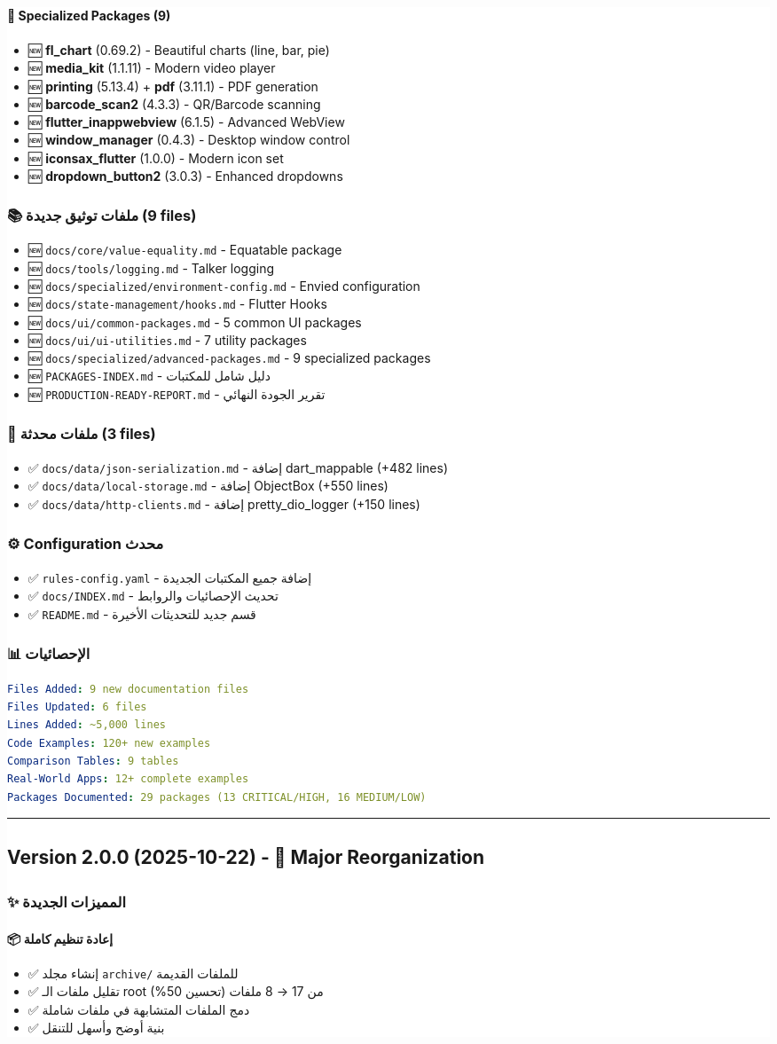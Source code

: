 #### **🔵 Specialized Packages (9)**
- 🆕 **fl_chart** (0.69.2) - Beautiful charts (line, bar, pie)
- 🆕 **media_kit** (1.1.11) - Modern video player
- 🆕 **printing** (5.13.4) + **pdf** (3.11.1) - PDF generation
- 🆕 **barcode_scan2** (4.3.3) - QR/Barcode scanning
- 🆕 **flutter_inappwebview** (6.1.5) - Advanced WebView
- 🆕 **window_manager** (0.4.3) - Desktop window control
- 🆕 **iconsax_flutter** (1.0.0) - Modern icon set
- 🆕 **dropdown_button2** (3.0.3) - Enhanced dropdowns

### 📚 **ملفات توثيق جديدة (9 files)**
- 🆕 `docs/core/value-equality.md` - Equatable package
- 🆕 `docs/tools/logging.md` - Talker logging
- 🆕 `docs/specialized/environment-config.md` - Envied configuration
- 🆕 `docs/state-management/hooks.md` - Flutter Hooks
- 🆕 `docs/ui/common-packages.md` - 5 common UI packages
- 🆕 `docs/ui/ui-utilities.md` - 7 utility packages
- 🆕 `docs/specialized/advanced-packages.md` - 9 specialized packages
- 🆕 `PACKAGES-INDEX.md` - دليل شامل للمكتبات
- 🆕 `PRODUCTION-READY-REPORT.md` - تقرير الجودة النهائي

### 📝 **ملفات محدثة (3 files)**
- ✅ `docs/data/json-serialization.md` - إضافة dart_mappable (+482 lines)
- ✅ `docs/data/local-storage.md` - إضافة ObjectBox (+550 lines)
- ✅ `docs/data/http-clients.md` - إضافة pretty_dio_logger (+150 lines)

### ⚙️ **Configuration محدث**
- ✅ `rules-config.yaml` - إضافة جميع المكتبات الجديدة
- ✅ `docs/INDEX.md` - تحديث الإحصائيات والروابط
- ✅ `README.md` - قسم جديد للتحديثات الأخيرة

### 📊 **الإحصائيات**
```yaml
Files Added: 9 new documentation files
Files Updated: 6 files
Lines Added: ~5,000 lines
Code Examples: 120+ new examples
Comparison Tables: 9 tables
Real-World Apps: 12+ complete examples
Packages Documented: 29 packages (13 CRITICAL/HIGH, 16 MEDIUM/LOW)
```

---

## Version 2.0.0 (2025-10-22) - 🎉 Major Reorganization

### ✨ **المميزات الجديدة**

#### **📦 إعادة تنظيم كاملة**
- ✅ إنشاء مجلد `archive/` للملفات القديمة
- ✅ تقليل ملفات الـ root من 17 → 8 ملفات (تحسين 50%)
- ✅ دمج الملفات المتشابهة في ملفات شاملة
- ✅ بنية أوضح وأسهل للتنقل
